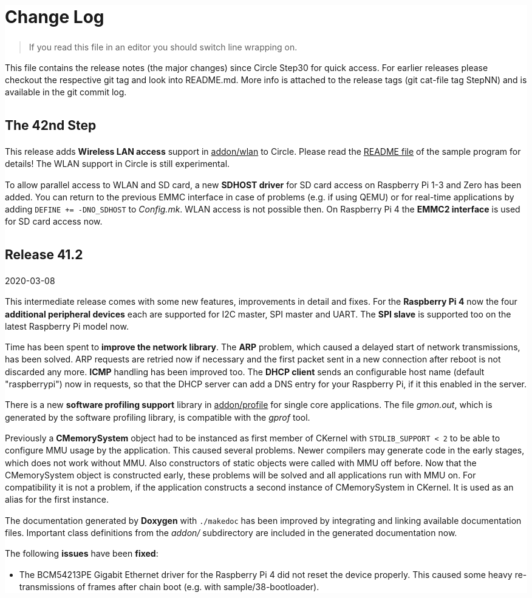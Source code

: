 Change Log
==========

> If you read this file in an editor you should switch line wrapping on.

This file contains the release notes (the major changes) since Circle Step30 for quick access. For earlier releases please checkout the respective git tag and look into README.md. More info is attached to the release tags (git cat-file tag StepNN) and is available in the git commit log.

The 42nd Step
-------------

This release adds **Wireless LAN access** support in [addon/wlan](addon/wlan) to Circle. Please read the [README file](addon/wlan/sample/README) of the sample program for details! The WLAN support in Circle is still experimental.

To allow parallel access to WLAN and SD card, a new **SDHOST driver** for SD card access on Raspberry Pi 1-3 and Zero has been added. You can return to the previous EMMC interface in case of problems (e.g. if using QEMU) or for real-time applications by adding `DEFINE += -DNO_SDHOST` to *Config.mk*. WLAN access is not possible then. On Raspberry Pi 4 the **EMMC2 interface** is used for SD card access now.

Release 41.2
------------

2020-03-08

This intermediate release comes with some new features, improvements in detail and fixes. For the **Raspberry Pi 4** now the four **additional peripheral devices** each are supported for I2C master, SPI master and UART. The **SPI slave** is supported too on the latest Raspberry Pi model now.

Time has been spent to **improve the network library**. The **ARP** problem, which caused a delayed start of network transmissions, has been solved. ARP requests are retried now if necessary and the first packet sent in a new connection after reboot is not discarded any more. **ICMP** handling has been improved too. The **DHCP client** sends an configurable host name (default "raspberrypi") now in requests, so that the DHCP server can add a DNS entry for your Raspberry Pi, if it this enabled in the server.

There is a new **software profiling support** library in [addon/profile](addon/profile) for single core applications. The file *gmon.out*, which is generated by the software profiling library, is compatible with the *gprof* tool.

Previously a **CMemorySystem** object had to be instanced as first member of CKernel with `STDLIB_SUPPORT < 2` to be able to configure MMU usage by the application. This caused several problems. Newer compilers may generate code in the early stages, which does not work without MMU. Also constructors of static objects were called with MMU off before. Now that the CMemorySystem object is constructed early, these problems will be solved and all applications run with MMU on. For compatibility it is not a problem, if the application constructs a second instance of CMemorySystem in CKernel. It is used as an alias for the first instance.

The documentation generated by **Doxygen** with `./makedoc` has been improved by integrating and linking available documentation files. Important class definitions from the *addon/* subdirectory are included in the generated documentation now.

The following **issues** have been **fixed**:

* The BCM54213PE Gigabit Ethernet driver for the Raspberry Pi 4 did not reset the device properly. This caused some heavy re-transmissions of frames after chain boot (e.g. with sample/38-bootloader).
